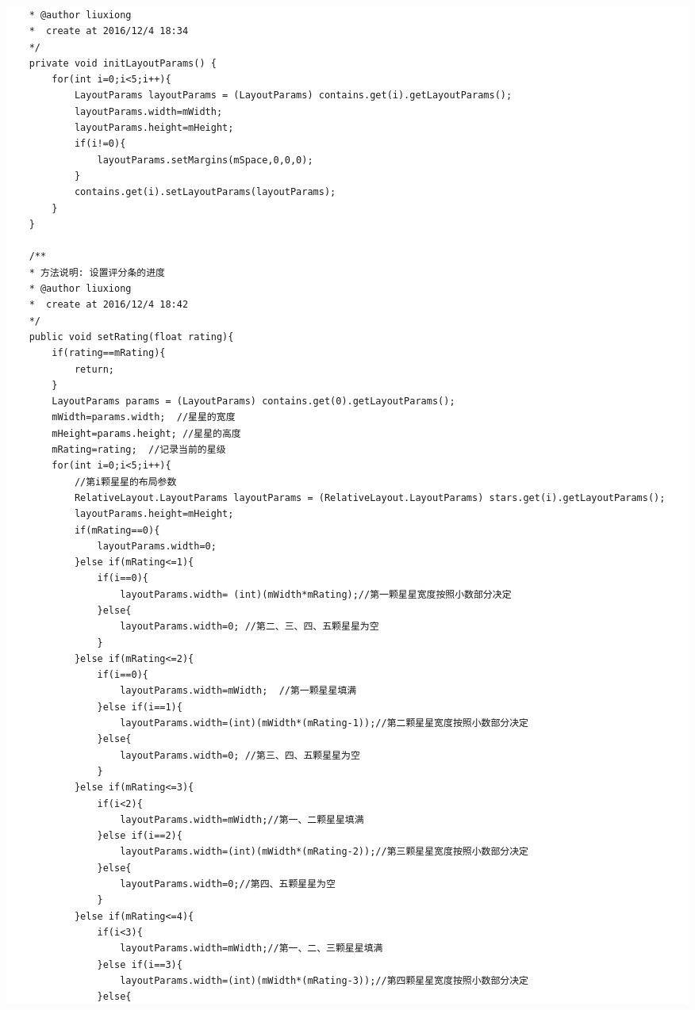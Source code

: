 ```
    * @author liuxiong
    *  create at 2016/12/4 18:34
    */
    private void initLayoutParams() {
        for(int i=0;i<5;i++){
            LayoutParams layoutParams = (LayoutParams) contains.get(i).getLayoutParams();
            layoutParams.width=mWidth;
            layoutParams.height=mHeight;
            if(i!=0){
                layoutParams.setMargins(mSpace,0,0,0);
            }
            contains.get(i).setLayoutParams(layoutParams);
        }
    }

    /**
    * 方法说明: 设置评分条的进度
    * @author liuxiong
    *  create at 2016/12/4 18:42
    */
    public void setRating(float rating){
        if(rating==mRating){
            return;
        }
        LayoutParams params = (LayoutParams) contains.get(0).getLayoutParams();
        mWidth=params.width;  //星星的宽度
        mHeight=params.height; //星星的高度
        mRating=rating;  //记录当前的星级
        for(int i=0;i<5;i++){
            //第i颗星星的布局参数
            RelativeLayout.LayoutParams layoutParams = (RelativeLayout.LayoutParams) stars.get(i).getLayoutParams();
            layoutParams.height=mHeight;
            if(mRating==0){
                layoutParams.width=0;
            }else if(mRating<=1){
                if(i==0){
                    layoutParams.width= (int)(mWidth*mRating);//第一颗星星宽度按照小数部分决定
                }else{
                    layoutParams.width=0; //第二、三、四、五颗星星为空
                }
            }else if(mRating<=2){
                if(i==0){
                    layoutParams.width=mWidth;  //第一颗星星填满
                }else if(i==1){
                    layoutParams.width=(int)(mWidth*(mRating-1));//第二颗星星宽度按照小数部分决定
                }else{
                    layoutParams.width=0; //第三、四、五颗星星为空
                }
            }else if(mRating<=3){
                if(i<2){
                    layoutParams.width=mWidth;//第一、二颗星星填满
                }else if(i==2){
                    layoutParams.width=(int)(mWidth*(mRating-2));//第三颗星星宽度按照小数部分决定
                }else{
                    layoutParams.width=0;//第四、五颗星星为空
                }
            }else if(mRating<=4){
                if(i<3){
                    layoutParams.width=mWidth;//第一、二、三颗星星填满
                }else if(i==3){
                    layoutParams.width=(int)(mWidth*(mRating-3));//第四颗星星宽度按照小数部分决定
                }else{
```